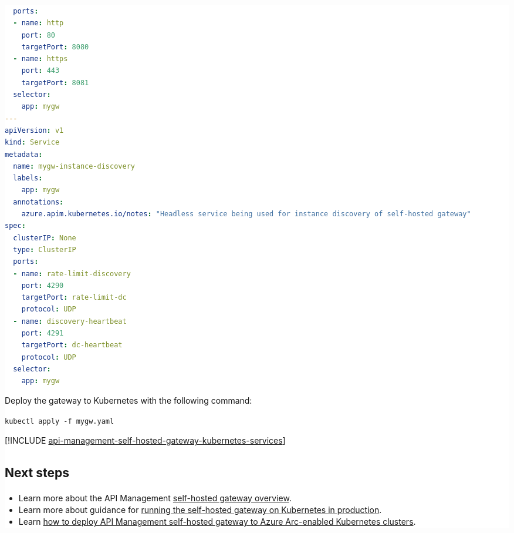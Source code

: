 ```yml
  ports:
  - name: http
    port: 80
    targetPort: 8080
  - name: https
    port: 443
    targetPort: 8081
  selector:
    app: mygw
---
apiVersion: v1
kind: Service
metadata:
  name: mygw-instance-discovery
  labels:
    app: mygw
  annotations:
    azure.apim.kubernetes.io/notes: "Headless service being used for instance discovery of self-hosted gateway"
spec:
  clusterIP: None
  type: ClusterIP
  ports:
  - name: rate-limit-discovery
    port: 4290
    targetPort: rate-limit-dc
    protocol: UDP
  - name: discovery-heartbeat
    port: 4291
    targetPort: dc-heartbeat
    protocol: UDP
  selector:
    app: mygw
```

Deploy the gateway to Kubernetes with the following command:

```Console
kubectl apply -f mygw.yaml
```

[!INCLUDE [api-management-self-hosted-gateway-kubernetes-services](../../includes/api-management-self-hosted-gateway-kubernetes-services.md)]


## Next steps

* Learn more about the API Management [self-hosted gateway overview](self-hosted-gateway-overview.md).
* Learn more about guidance for [running the self-hosted gateway on Kubernetes in production](how-to-self-hosted-gateway-on-kubernetes-in-production.md).
* Learn [how to deploy API Management self-hosted gateway to Azure Arc-enabled Kubernetes clusters](how-to-deploy-self-hosted-gateway-azure-arc.md).

[helm]: https://helm.sh/
[helm-install]: https://helm.sh/docs/intro/install/
